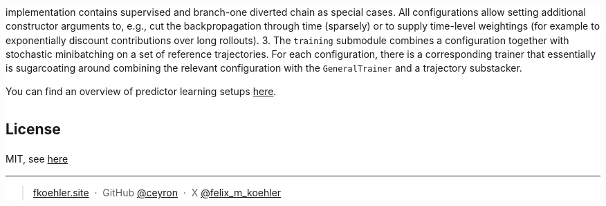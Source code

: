    implementation contains supervised and branch-one diverted chain as special
   cases. All configurations allow setting additional constructor arguments to,
   e.g., cut the backpropagation through time (sparsely) or to supply time-level
   weightings (for example to exponentially discount contributions over long
   rollouts).
3. The `training` submodule combines a configuration together with stochastic
   minibatching on a set of reference trajectories. For each configuration,
   there is a corresponding trainer that essentially is sugarcoating around
   combining the relevant configuration with the `GeneralTrainer` and a
   trajectory substacker.

You can find an overview of predictor learning setups
[here](https://fkoehler.site/predictor-learning-setups/).

## License

MIT, see [here](LICENSE.txt)

---

> [fkoehler.site](https://fkoehler.site/) &nbsp;&middot;&nbsp;
> GitHub [@ceyron](https://github.com/ceyron) &nbsp;&middot;&nbsp;
> X [@felix_m_koehler](https://twitter.com/felix_m_koehler)

